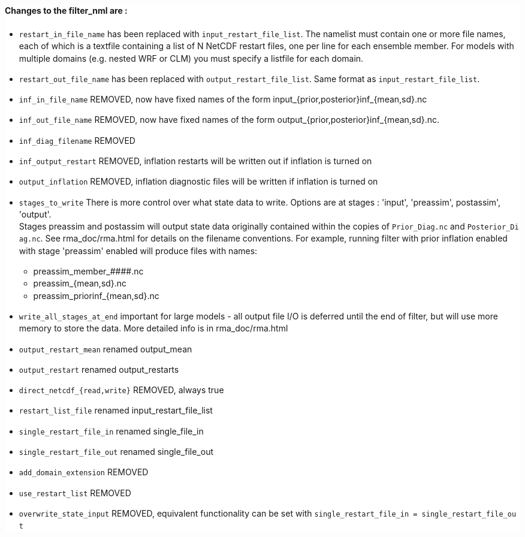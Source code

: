 #### Changes to the filter_nml are :

- `restart_in_file_name` has been replaced with `input_restart_file_list`.
   The namelist must contain one or more file names,
   each of which is a textfile containing a list of N
   NetCDF restart files, one per line for each ensemble member.
   For models with multiple domains (e.g. nested WRF or CLM)
   you must specify a listfile for each domain.

- `restart_out_file_name` has been replaced with `output_restart_file_list`.
   Same format as `input_restart_file_list`.

- `inf_in_file_name` REMOVED, now have fixed names of the form
   input_{prior,posterior}inf_{mean,sd}.nc

- `inf_out_file_name` REMOVED, now have fixed names of the form
   output_{prior,posterior}inf_{mean,sd}.nc.

- `inf_diag_filename` REMOVED

- `inf_output_restart` REMOVED, inflation restarts will be written
   out if inflation is turned on

- `output_inflation` REMOVED, inflation diagnostic files will be written
   if inflation is turned on

- `stages_to_write` There is more control over what state data
   to write.  Options are at stages : 'input', 'preassim', postassim', 'output'.  
   Stages preassim and postassim will output state data originally contained 
   within the copies of `Prior_Diag.nc` and `Posterior_Diag.nc`.
   See rma_doc/rma.html for details on the filename conventions. 
   For example, running filter with prior inflation enabled with stage 
   'preassim' enabled will produce files with names:
   - preassim_member_####.nc
   - preassim_{mean,sd}.nc
   - preassim_priorinf_{mean,sd}.nc

- `write_all_stages_at_end` important for large models - all output file 
   I/O is deferred until the end of filter, but will use more memory to store 
   the data.  More detailed info is in rma_doc/rma.html

- `output_restart_mean`        renamed output_mean

- `output_restart`             renamed output_restarts

- `direct_netcdf_{read,write}` REMOVED, always true

- `restart_list_file`          renamed input_restart_file_list

- `single_restart_file_in`     renamed single_file_in

- `single_restart_file_out`    renamed single_file_out

- `add_domain_extension`       REMOVED

- `use_restart_list`           REMOVED

- `overwrite_state_input`      REMOVED, equivalent functionality 
   can be set with `single_restart_file_in = single_restart_file_out`
